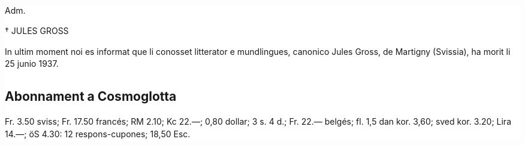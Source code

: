 Adm.

† JULES GROSS

In ultim moment noi es informat que li conosset litterator e
mundlingues, canonico Jules Gross, de Martigny (Svissia), ha morit li 25
junio 1937.




## Abonnament a Cosmoglotta

Fr. 3.50 sviss; Fr. 17.50 francés; RM 2.10;
Kc 22.—; 0,80 dollar; 3 s. 4 d.; Fr. 22.— belgés; fl. 1,5 dan
kor. 3,60; sved kor. 3.20; Lira 14.—; öS 4.30: 12 respons-cupones;
18,50 Esc.

